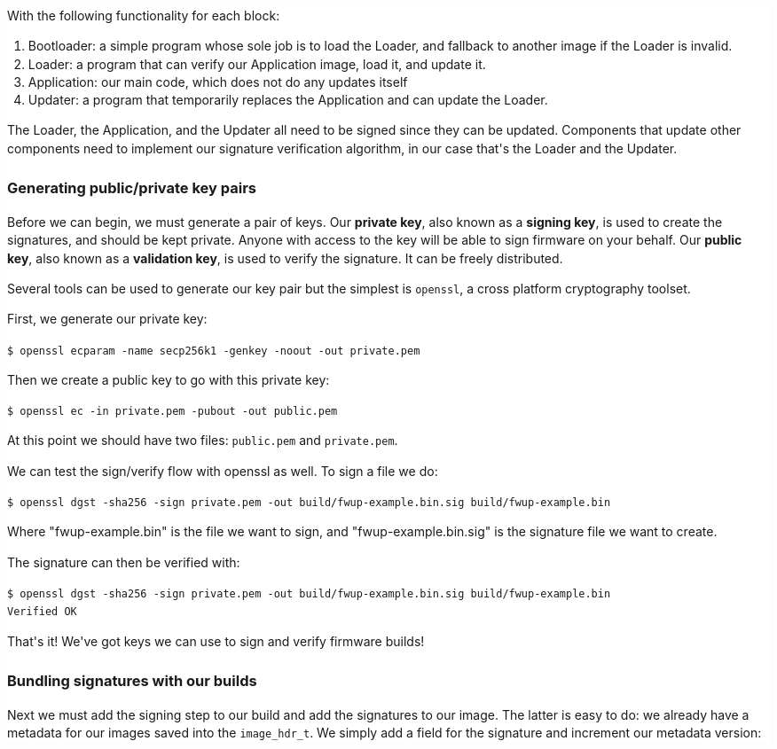 With the following functionality for each block:

1. Bootloader: a simple program whose sole job is to load the Loader, and fallback
   to another image if the Loader is invalid.
2. Loader: a program that can verify our Application image, load it, and update
   it.
3. Application: our main code, which does not do any updates itself
4. Updater: a program that temporarily replaces the Application and can update
   the Loader.

The Loader, the Application, and the Updater all need to be signed since they
can be updated. Components that update other components need to implement our
signature verification algorithm, in our case that's the Loader and the Updater.

### Generating public/private key pairs

Before we can begin, we must generate a pair of keys. Our **private key**, also
known as a **signing key**, is used to create the signatures, and should be kept
private. Anyone with access to the key will be able to sign firmware on your
behalf. Our **public key**, also known as a **validation key**, is used to verify
the signature. It can be freely distributed.

Several tools can be used to generate our key pair but the simplest is
`openssl`, a cross platform cryptography toolset.

First, we generate our private key:
```
$ openssl ecparam -name secp256k1 -genkey -noout -out private.pem
```

Then we create a public key to go with this private key:
```
$ openssl ec -in private.pem -pubout -out public.pem
```

At this point we should have two files: `public.pem` and `private.pem`.

We can test the sign/verify flow with openssl as well. To sign a file we do:

```
$ openssl dgst -sha256 -sign private.pem -out build/fwup-example.bin.sig build/fwup-example.bin
```

Where "fwup-example.bin" is the file we want to sign, and "fwup-example.bin.sig"
is the signature file we want to create.

The signature can then be verified with:

```
$ openssl dgst -sha256 -sign private.pem -out build/fwup-example.bin.sig build/fwup-example.bin
Verified OK
```

That's it! We've got keys we can use to sign and verify firmware builds!

### Bundling signatures with our builds

Next we must add the signing step to our build and add the signatures to our
image. The latter is easy to do: we already have a metadata for our images saved
into the `image_hdr_t`. We simply add a field for the signature and increment
our metadata version:
